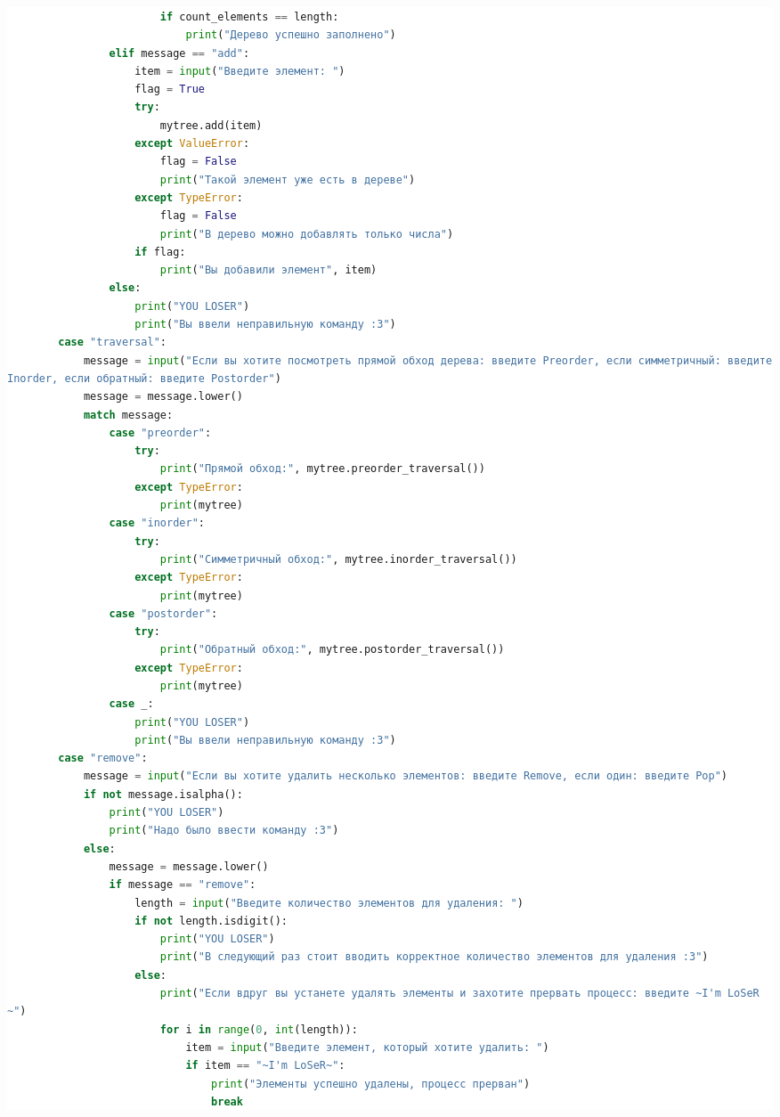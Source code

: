 ```python
                        if count_elements == length:
                            print("Дерево успешно заполнено")
                elif message == "add":
                    item = input("Введите элемент: ")
                    flag = True
                    try:
                        mytree.add(item)
                    except ValueError:
                        flag = False
                        print("Такой элемент уже есть в дереве")
                    except TypeError:
                        flag = False
                        print("В дерево можно добавлять только числа")
                    if flag:
                        print("Вы добавили элемент", item)
                else:
                    print("YOU LOSER")
                    print("Вы ввели неправильную команду :З")
        case "traversal":
            message = input("Если вы хотите посмотреть прямой обход дерева: введите Preorder, если симметричный: введите Inorder, если обратный: введите Postorder")
            message = message.lower()
            match message:
                case "preorder":
                    try:
                        print("Прямой обход:", mytree.preorder_traversal())
                    except TypeError:
                        print(mytree)
                case "inorder":
                    try:
                        print("Симметричный обход:", mytree.inorder_traversal())
                    except TypeError:
                        print(mytree)
                case "postorder":
                    try:
                        print("Обратный обход:", mytree.postorder_traversal())
                    except TypeError:
                        print(mytree)
                case _:
                    print("YOU LOSER")
                    print("Вы ввели неправильную команду :З")
        case "remove":
            message = input("Если вы хотите удалить несколько элементов: введите Remove, если один: введите Pop")
            if not message.isalpha():
                print("YOU LOSER")
                print("Надо было ввести команду :З")
            else:
                message = message.lower()
                if message == "remove":
                    length = input("Введите количество элементов для удаления: ")
                    if not length.isdigit():
                        print("YOU LOSER")
                        print("В следующий раз стоит вводить корректное количество элементов для удаления :З")
                    else:
                        print("Если вдруг вы устанете удалять элементы и захотите прервать процесс: введите ~I'm LoSeR~")
                        for i in range(0, int(length)):
                            item = input("Введите элемент, который хотите удалить: ")
                            if item == "~I'm LoSeR~":
                                print("Элементы успешно удалены, процесс прерван")
                                break
```